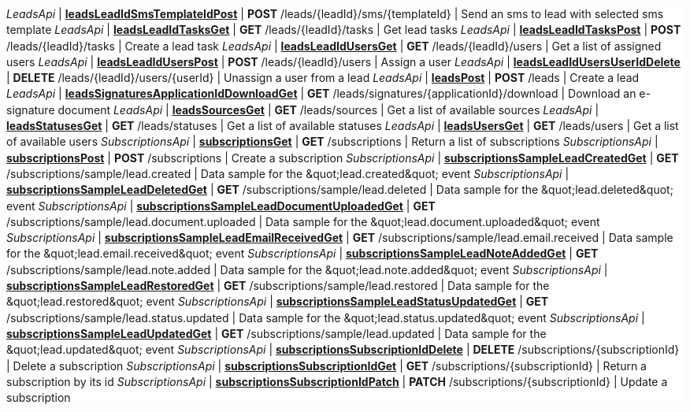 *LeadsApi* | [**leadsLeadIdSmsTemplateIdPost**](docs/Api/LeadsApi.md#leadsleadidsmstemplateidpost) | **POST** /leads/{leadId}/sms/{templateId} | Send an sms to lead with selected sms template
*LeadsApi* | [**leadsLeadIdTasksGet**](docs/Api/LeadsApi.md#leadsleadidtasksget) | **GET** /leads/{leadId}/tasks | Get lead tasks
*LeadsApi* | [**leadsLeadIdTasksPost**](docs/Api/LeadsApi.md#leadsleadidtaskspost) | **POST** /leads/{leadId}/tasks | Create a lead task
*LeadsApi* | [**leadsLeadIdUsersGet**](docs/Api/LeadsApi.md#leadsleadidusersget) | **GET** /leads/{leadId}/users | Get a list of assigned users
*LeadsApi* | [**leadsLeadIdUsersPost**](docs/Api/LeadsApi.md#leadsleadiduserspost) | **POST** /leads/{leadId}/users | Assign a user
*LeadsApi* | [**leadsLeadIdUsersUserIdDelete**](docs/Api/LeadsApi.md#leadsleadidusersuseriddelete) | **DELETE** /leads/{leadId}/users/{userId} | Unassign a user from a lead
*LeadsApi* | [**leadsPost**](docs/Api/LeadsApi.md#leadspost) | **POST** /leads | Create a lead
*LeadsApi* | [**leadsSignaturesApplicationIdDownloadGet**](docs/Api/LeadsApi.md#leadssignaturesapplicationiddownloadget) | **GET** /leads/signatures/{applicationId}/download | Download an e-signature document
*LeadsApi* | [**leadsSourcesGet**](docs/Api/LeadsApi.md#leadssourcesget) | **GET** /leads/sources | Get a list of available sources
*LeadsApi* | [**leadsStatusesGet**](docs/Api/LeadsApi.md#leadsstatusesget) | **GET** /leads/statuses | Get a list of available statuses
*LeadsApi* | [**leadsUsersGet**](docs/Api/LeadsApi.md#leadsusersget) | **GET** /leads/users | Get a list of available users
*SubscriptionsApi* | [**subscriptionsGet**](docs/Api/SubscriptionsApi.md#subscriptionsget) | **GET** /subscriptions | Return a list of subscriptions
*SubscriptionsApi* | [**subscriptionsPost**](docs/Api/SubscriptionsApi.md#subscriptionspost) | **POST** /subscriptions | Create a subscription
*SubscriptionsApi* | [**subscriptionsSampleLeadCreatedGet**](docs/Api/SubscriptionsApi.md#subscriptionssampleleadcreatedget) | **GET** /subscriptions/sample/lead.created | Data sample for the \&quot;lead.created\&quot; event
*SubscriptionsApi* | [**subscriptionsSampleLeadDeletedGet**](docs/Api/SubscriptionsApi.md#subscriptionssampleleaddeletedget) | **GET** /subscriptions/sample/lead.deleted | Data sample for the \&quot;lead.deleted\&quot; event
*SubscriptionsApi* | [**subscriptionsSampleLeadDocumentUploadedGet**](docs/Api/SubscriptionsApi.md#subscriptionssampleleaddocumentuploadedget) | **GET** /subscriptions/sample/lead.document.uploaded | Data sample for the \&quot;lead.document.uploaded\&quot; event
*SubscriptionsApi* | [**subscriptionsSampleLeadEmailReceivedGet**](docs/Api/SubscriptionsApi.md#subscriptionssampleleademailreceivedget) | **GET** /subscriptions/sample/lead.email.received | Data sample for the \&quot;lead.email.received\&quot; event
*SubscriptionsApi* | [**subscriptionsSampleLeadNoteAddedGet**](docs/Api/SubscriptionsApi.md#subscriptionssampleleadnoteaddedget) | **GET** /subscriptions/sample/lead.note.added | Data sample for the \&quot;lead.note.added\&quot; event
*SubscriptionsApi* | [**subscriptionsSampleLeadRestoredGet**](docs/Api/SubscriptionsApi.md#subscriptionssampleleadrestoredget) | **GET** /subscriptions/sample/lead.restored | Data sample for the \&quot;lead.restored\&quot; event
*SubscriptionsApi* | [**subscriptionsSampleLeadStatusUpdatedGet**](docs/Api/SubscriptionsApi.md#subscriptionssampleleadstatusupdatedget) | **GET** /subscriptions/sample/lead.status.updated | Data sample for the \&quot;lead.status.updated\&quot; event
*SubscriptionsApi* | [**subscriptionsSampleLeadUpdatedGet**](docs/Api/SubscriptionsApi.md#subscriptionssampleleadupdatedget) | **GET** /subscriptions/sample/lead.updated | Data sample for the \&quot;lead.updated\&quot; event
*SubscriptionsApi* | [**subscriptionsSubscriptionIdDelete**](docs/Api/SubscriptionsApi.md#subscriptionssubscriptioniddelete) | **DELETE** /subscriptions/{subscriptionId} | Delete a subscription
*SubscriptionsApi* | [**subscriptionsSubscriptionIdGet**](docs/Api/SubscriptionsApi.md#subscriptionssubscriptionidget) | **GET** /subscriptions/{subscriptionId} | Return a subscription by its id
*SubscriptionsApi* | [**subscriptionsSubscriptionIdPatch**](docs/Api/SubscriptionsApi.md#subscriptionssubscriptionidpatch) | **PATCH** /subscriptions/{subscriptionId} | Update a subscription
